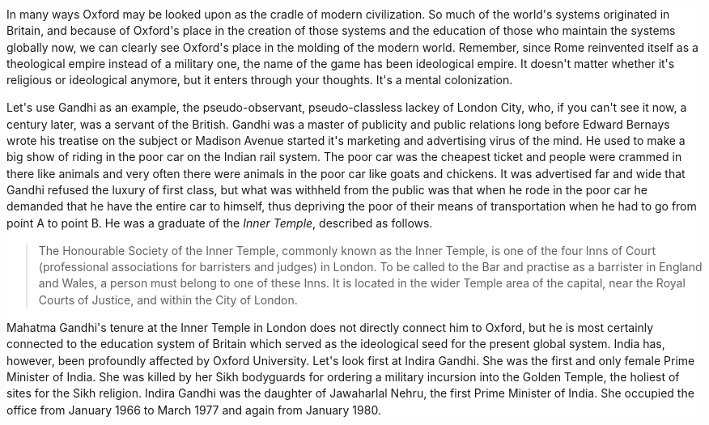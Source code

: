 In many ways Oxford may be looked upon as the cradle of modern civilization.
So much of the world's systems originated in Britain,
and because of Oxford's place in the creation of those systems and the education of those who maintain the systems globally now,
we can clearly see Oxford's place in the molding of the modern world.
Remember,
since Rome reinvented itself as a theological empire instead of a military one,
the name of the game has been ideological empire.
It doesn't matter whether it's religious or ideological anymore,
but it enters through your thoughts.
It's a mental colonization.



Let's use Gandhi as an example,
the pseudo-observant,
pseudo-classless lackey of London City,
who,
if you can't see it now,
a century later,
was a servant of the British.
Gandhi was a master of publicity and public relations long before Edward Bernays wrote his treatise on the subject or Madison Avenue started it's marketing and advertising virus of the mind.
He used to make a big show of riding in the poor car on the Indian rail system.
The poor car was the cheapest ticket and people were crammed in there like animals and very often there were animals in the poor car like goats and chickens.
It was advertised far and wide that Gandhi refused the luxury of first class,
but what was withheld from the public was that when he rode in the poor car he demanded that he have the entire car to himself,
thus depriving the poor of their means of transportation when he had to go from point A to point B.
He was a graduate of the *Inner Temple*,
described as follows.

>The Honourable Society of the Inner Temple, commonly known as the Inner Temple, is one of the four Inns of Court (professional associations for barristers and judges) in London. To be called to the Bar and practise as a barrister in England and Wales, a person must belong to one of these Inns. It is located in the wider Temple area of the capital, near the Royal Courts of Justice, and within the City of London.


Mahatma Gandhi's tenure at the Inner Temple in London does not directly connect him to Oxford,
but he is most certainly connected to the education system of Britain which served as the ideological seed for the present global system.
India has,
however,
been profoundly affected by Oxford University.
Let's look first at Indira Gandhi.
She was the first and only female Prime Minister of India.
She was killed by her Sikh bodyguards for ordering a military incursion into the Golden Temple,
the holiest of sites for the Sikh religion.
Indira Gandhi was the daughter of Jawaharlal Nehru,
the first Prime Minister of India.
She occupied the office from January 1966 to March 1977 and again from January 1980.
